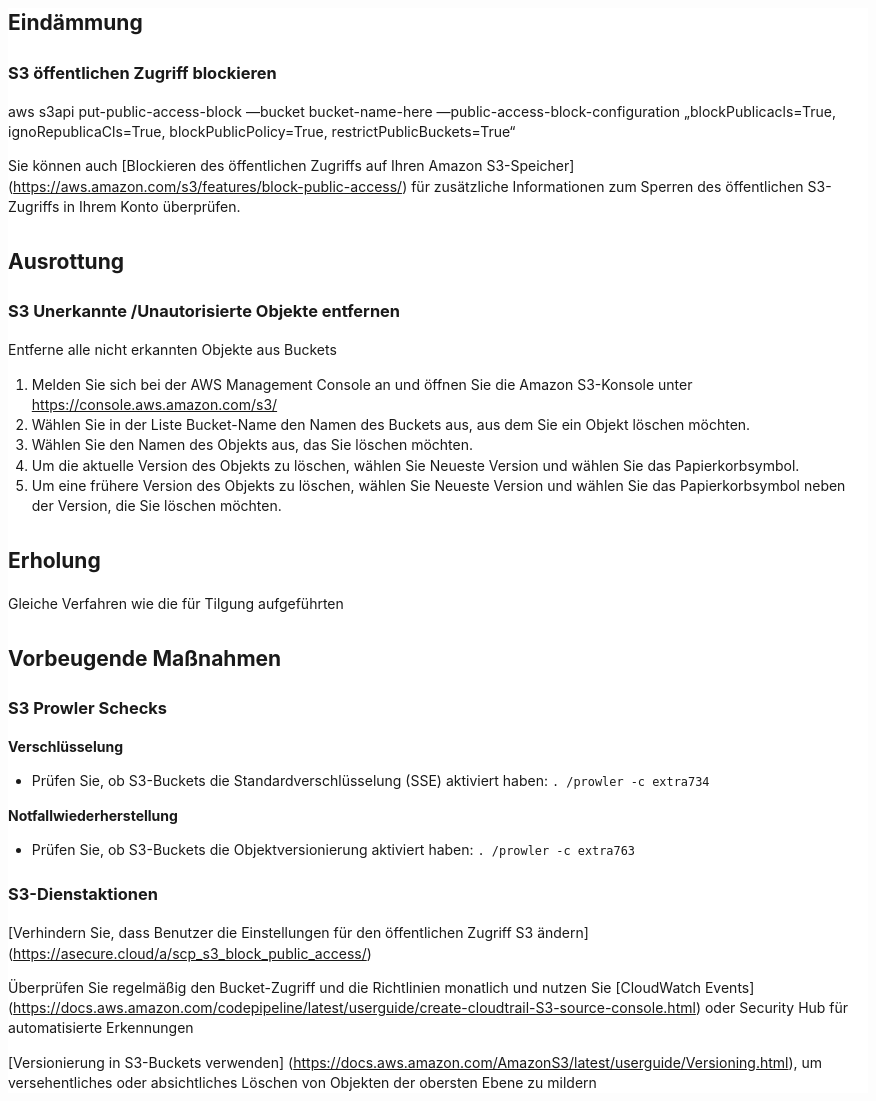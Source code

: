 ## Eindämmung

### S3 öffentlichen Zugriff blockieren
aws s3api put-public-access-block —bucket bucket-name-here —public-access-block-configuration „blockPublicacls=True, ignoRepublicaCls=True, blockPublicPolicy=True, restrictPublicBuckets=True“

Sie können auch [Blockieren des öffentlichen Zugriffs auf Ihren Amazon S3-Speicher] (https://aws.amazon.com/s3/features/block-public-access/) für zusätzliche Informationen zum Sperren des öffentlichen S3-Zugriffs in Ihrem Konto überprüfen.

## Ausrottung

### S3 Unerkannte /Unautorisierte Objekte entfernen
Entferne alle nicht erkannten Objekte aus Buckets

1. Melden Sie sich bei der AWS Management Console an und öffnen Sie die Amazon S3-Konsole unter https://console.aws.amazon.com/s3/
1. Wählen Sie in der Liste Bucket-Name den Namen des Buckets aus, aus dem Sie ein Objekt löschen möchten.
1. Wählen Sie den Namen des Objekts aus, das Sie löschen möchten.
1. Um die aktuelle Version des Objekts zu löschen, wählen Sie Neueste Version und wählen Sie das Papierkorbsymbol.
1. Um eine frühere Version des Objekts zu löschen, wählen Sie Neueste Version und wählen Sie das Papierkorbsymbol neben der Version, die Sie löschen möchten.

## Erholung
Gleiche Verfahren wie die für Tilgung aufgeführten

## Vorbeugende Maßnahmen

### S3 Prowler Schecks
**Verschlüsselung**
- Prüfen Sie, ob S3-Buckets die Standardverschlüsselung (SSE) aktiviert haben: `. /prowler -c extra734`

**Notfallwiederherstellung**
- Prüfen Sie, ob S3-Buckets die Objektversionierung aktiviert haben: `. /prowler -c extra763`

### S3-Dienstaktionen
[Verhindern Sie, dass Benutzer die Einstellungen für den öffentlichen Zugriff S3 ändern] (https://asecure.cloud/a/scp_s3_block_public_access/)

Überprüfen Sie regelmäßig den Bucket-Zugriff und die Richtlinien monatlich und nutzen Sie [CloudWatch Events] (https://docs.aws.amazon.com/codepipeline/latest/userguide/create-cloudtrail-S3-source-console.html) oder Security Hub für automatisierte Erkennungen

[Versionierung in S3-Buckets verwenden] (https://docs.aws.amazon.com/AmazonS3/latest/userguide/Versioning.html), um versehentliches oder absichtliches Löschen von Objekten der obersten Ebene zu mildern
